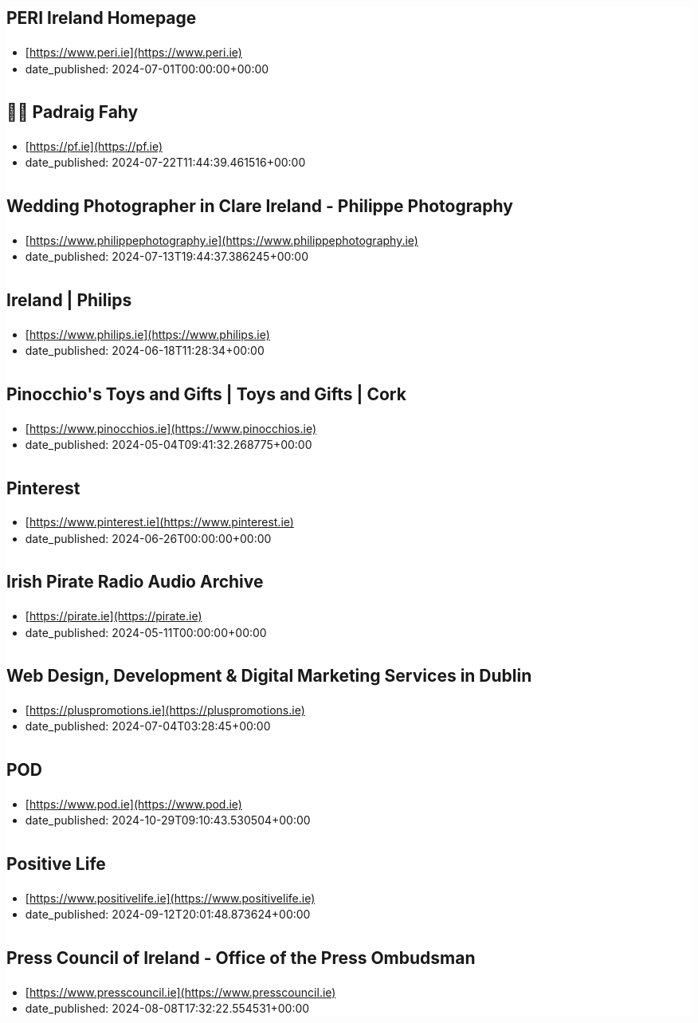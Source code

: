  ## PERI Ireland Homepage
 - [https://www.peri.ie](https://www.peri.ie)
 - date_published: 2024-07-01T00:00:00+00:00

 ## 👨‍💻 Padraig Fahy
 - [https://pf.ie](https://pf.ie)
 - date_published: 2024-07-22T11:44:39.461516+00:00

 ## Wedding Photographer in Clare Ireland - Philippe Photography
 - [https://www.philippephotography.ie](https://www.philippephotography.ie)
 - date_published: 2024-07-13T19:44:37.386245+00:00

 ## Ireland | Philips
 - [https://www.philips.ie](https://www.philips.ie)
 - date_published: 2024-06-18T11:28:34+00:00

 ## Pinocchio's Toys and Gifts | Toys and Gifts | Cork
 - [https://www.pinocchios.ie](https://www.pinocchios.ie)
 - date_published: 2024-05-04T09:41:32.268775+00:00

 ## Pinterest
 - [https://www.pinterest.ie](https://www.pinterest.ie)
 - date_published: 2024-06-26T00:00:00+00:00

 ## Irish Pirate Radio Audio Archive
 - [https://pirate.ie](https://pirate.ie)
 - date_published: 2024-05-11T00:00:00+00:00

 ## Web Design, Development & Digital Marketing Services in Dublin
 - [https://pluspromotions.ie](https://pluspromotions.ie)
 - date_published: 2024-07-04T03:28:45+00:00

 ## POD
 - [https://www.pod.ie](https://www.pod.ie)
 - date_published: 2024-10-29T09:10:43.530504+00:00

 ## Positive Life
 - [https://www.positivelife.ie](https://www.positivelife.ie)
 - date_published: 2024-09-12T20:01:48.873624+00:00

 ## Press Council of Ireland - Office of the Press Ombudsman
 - [https://www.presscouncil.ie](https://www.presscouncil.ie)
 - date_published: 2024-08-08T17:32:22.554531+00:00
